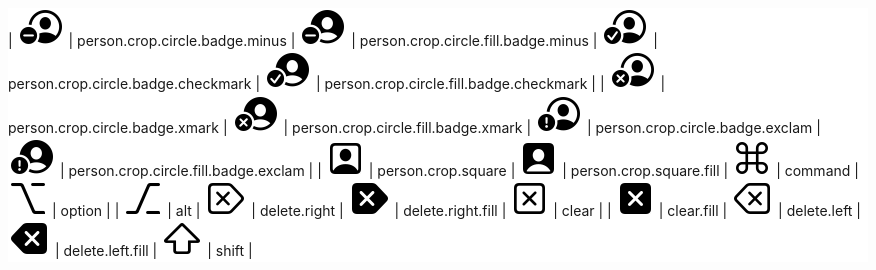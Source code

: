 | <img alt='person.crop.circle.badge.minus' src='Surge/Panel/SF-Symbols-Online/glyphs/person.crop.circle.badge.minus.png'> | person.crop.circle.badge.minus | <img alt='person.crop.circle.fill.badge.minus' src='Surge/Panel/SF-Symbols-Online/glyphs/person.crop.circle.fill.badge.minus.png'> | person.crop.circle.fill.badge.minus | <img alt='person.crop.circle.badge.checkmark' src='Surge/Panel/SF-Symbols-Online/glyphs/person.crop.circle.badge.checkmark.png'> | person.crop.circle.badge.checkmark | <img alt='person.crop.circle.fill.badge.checkmark' src='Surge/Panel/SF-Symbols-Online/glyphs/person.crop.circle.fill.badge.checkmark.png'> | person.crop.circle.fill.badge.checkmark |
| <img alt='person.crop.circle.badge.xmark' src='Surge/Panel/SF-Symbols-Online/glyphs/person.crop.circle.badge.xmark.png'> | person.crop.circle.badge.xmark | <img alt='person.crop.circle.fill.badge.xmark' src='Surge/Panel/SF-Symbols-Online/glyphs/person.crop.circle.fill.badge.xmark.png'> | person.crop.circle.fill.badge.xmark | <img alt='person.crop.circle.badge.exclam' src='Surge/Panel/SF-Symbols-Online/glyphs/person.crop.circle.badge.exclam.png'> | person.crop.circle.badge.exclam | <img alt='person.crop.circle.fill.badge.exclam' src='Surge/Panel/SF-Symbols-Online/glyphs/person.crop.circle.fill.badge.exclam.png'> | person.crop.circle.fill.badge.exclam |
| <img alt='person.crop.square' src='Surge/Panel/SF-Symbols-Online/glyphs/person.crop.square.png'> | person.crop.square | <img alt='person.crop.square.fill' src='Surge/Panel/SF-Symbols-Online/glyphs/person.crop.square.fill.png'> | person.crop.square.fill | <img alt='command' src='Surge/Panel/SF-Symbols-Online/glyphs/command.png'> | command | <img alt='option' src='Surge/Panel/SF-Symbols-Online/glyphs/option.png'> | option |
| <img alt='alt' src='Surge/Panel/SF-Symbols-Online/glyphs/alt.png'> | alt | <img alt='delete.right' src='Surge/Panel/SF-Symbols-Online/glyphs/delete.right.png'> | delete.right | <img alt='delete.right.fill' src='Surge/Panel/SF-Symbols-Online/glyphs/delete.right.fill.png'> | delete.right.fill | <img alt='clear' src='Surge/Panel/SF-Symbols-Online/glyphs/clear.png'> | clear |
| <img alt='clear.fill' src='Surge/Panel/SF-Symbols-Online/glyphs/clear.fill.png'> | clear.fill | <img alt='delete.left' src='Surge/Panel/SF-Symbols-Online/glyphs/delete.left.png'> | delete.left | <img alt='delete.left.fill' src='Surge/Panel/SF-Symbols-Online/glyphs/delete.left.fill.png'> | delete.left.fill | <img alt='shift' src='Surge/Panel/SF-Symbols-Online/glyphs/shift.png'> | shift |